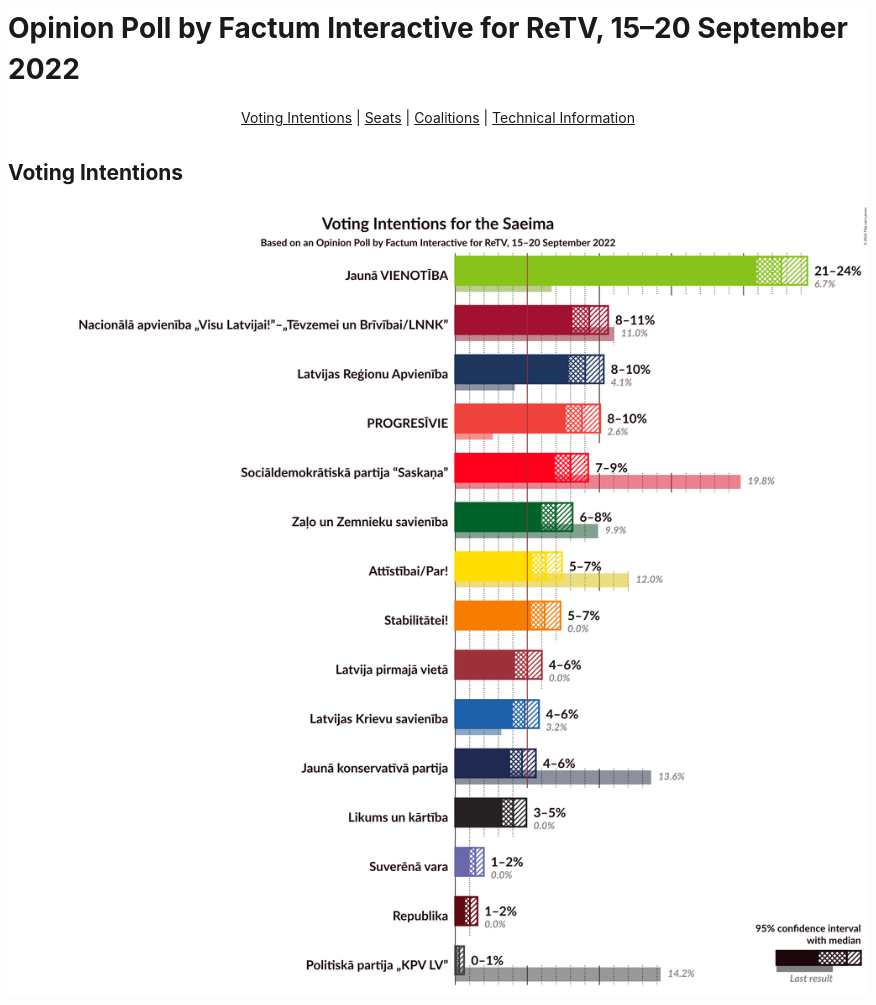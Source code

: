 # Opinion Poll by Factum Interactive for ReTV, 15–20 September 2022

<p align="center"><a href="#voting-intentions">Voting Intentions</a> | <a href="#seats">Seats</a> | <a href="#coalitions">Coalitions</a> | <a href="#technical-information">Technical Information</a></p>

## Voting Intentions

![Graph with voting intentions not yet produced](2022-09-20-FactumInteractive.png "Voting Intentions")
